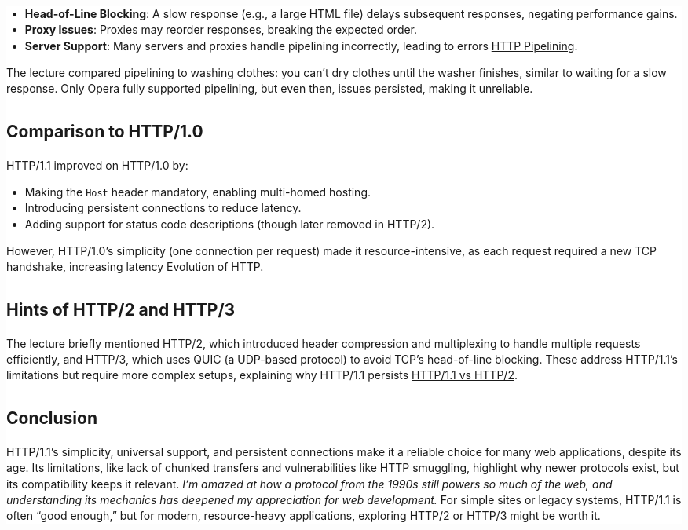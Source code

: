 - **Head-of-Line Blocking**: A slow response (e.g., a large HTML file) delays subsequent responses, negating performance gains.
- **Proxy Issues**: Proxies may reorder responses, breaking the expected order.
- **Server Support**: Many servers and proxies handle pipelining incorrectly, leading to errors [HTTP Pipelining](https://en.wikipedia.org/wiki/HTTP_pipelining).

The lecture compared pipelining to washing clothes: you can’t dry clothes until the washer finishes, similar to waiting for a slow response. Only Opera fully supported pipelining, but even then, issues persisted, making it unreliable.

## Comparison to HTTP/1.0

HTTP/1.1 improved on HTTP/1.0 by:

- Making the `Host` header mandatory, enabling multi-homed hosting.
- Introducing persistent connections to reduce latency.
- Adding support for status code descriptions (though later removed in HTTP/2).

However, HTTP/1.0’s simplicity (one connection per request) made it resource-intensive, as each request required a new TCP handshake, increasing latency [Evolution of HTTP](https://developer.mozilla.org/en-US/docs/Web/HTTP/Guides/Evolution_of_HTTP).

## Hints of HTTP/2 and HTTP/3

The lecture briefly mentioned HTTP/2, which introduced header compression and multiplexing to handle multiple requests efficiently, and HTTP/3, which uses QUIC (a UDP-based protocol) to avoid TCP’s head-of-line blocking. These address HTTP/1.1’s limitations but require more complex setups, explaining why HTTP/1.1 persists [HTTP/1.1 vs HTTP/2](https://www.digitalocean.com/community/tutorials/http-1-1-vs-http-2-what-s-the-difference).

## Conclusion

HTTP/1.1’s simplicity, universal support, and persistent connections make it a reliable choice for many web applications, despite its age. Its limitations, like lack of chunked transfers and vulnerabilities like HTTP smuggling, highlight why newer protocols exist, but its compatibility keeps it relevant. *I’m amazed at how a protocol from the 1990s still powers so much of the web, and understanding its mechanics has deepened my appreciation for web development.* For simple sites or legacy systems, HTTP/1.1 is often “good enough,” but for modern, resource-heavy applications, exploring HTTP/2 or HTTP/3 might be worth it.
